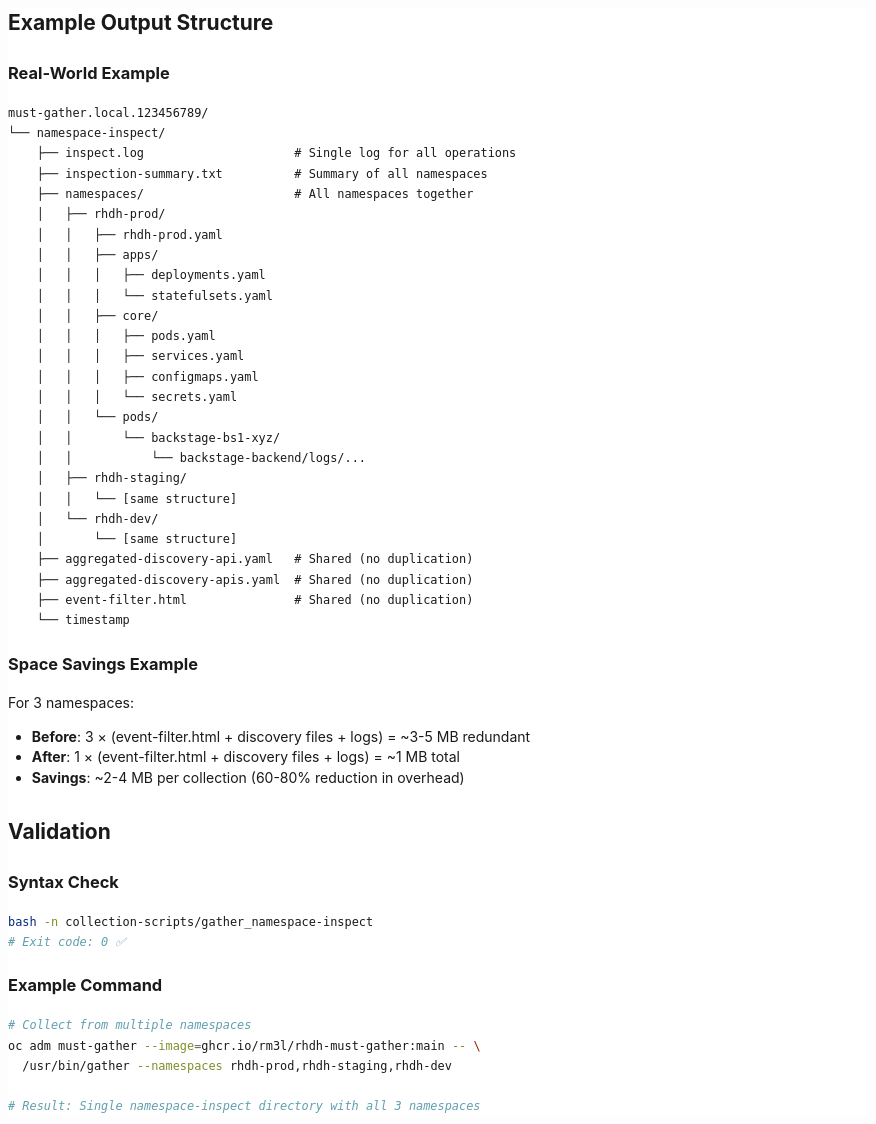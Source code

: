 ```bash
```

## Example Output Structure

### Real-World Example

```
must-gather.local.123456789/
└── namespace-inspect/
    ├── inspect.log                     # Single log for all operations
    ├── inspection-summary.txt          # Summary of all namespaces
    ├── namespaces/                     # All namespaces together
    │   ├── rhdh-prod/
    │   │   ├── rhdh-prod.yaml
    │   │   ├── apps/
    │   │   │   ├── deployments.yaml
    │   │   │   └── statefulsets.yaml
    │   │   ├── core/
    │   │   │   ├── pods.yaml
    │   │   │   ├── services.yaml
    │   │   │   ├── configmaps.yaml
    │   │   │   └── secrets.yaml
    │   │   └── pods/
    │   │       └── backstage-bs1-xyz/
    │   │           └── backstage-backend/logs/...
    │   ├── rhdh-staging/
    │   │   └── [same structure]
    │   └── rhdh-dev/
    │       └── [same structure]
    ├── aggregated-discovery-api.yaml   # Shared (no duplication)
    ├── aggregated-discovery-apis.yaml  # Shared (no duplication)
    ├── event-filter.html               # Shared (no duplication)
    └── timestamp
```

### Space Savings Example

For 3 namespaces:
- **Before**: 3 × (event-filter.html + discovery files + logs) = ~3-5 MB redundant
- **After**: 1 × (event-filter.html + discovery files + logs) = ~1 MB total
- **Savings**: ~2-4 MB per collection (60-80% reduction in overhead)

## Validation

### Syntax Check
```bash
bash -n collection-scripts/gather_namespace-inspect
# Exit code: 0 ✅
```

### Example Command
```bash
# Collect from multiple namespaces
oc adm must-gather --image=ghcr.io/rm3l/rhdh-must-gather:main -- \
  /usr/bin/gather --namespaces rhdh-prod,rhdh-staging,rhdh-dev

# Result: Single namespace-inspect directory with all 3 namespaces
```
